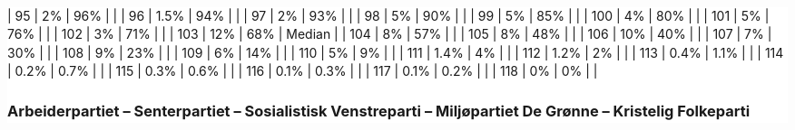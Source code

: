 | 95 | 2% | 96% |  |
| 96 | 1.5% | 94% |  |
| 97 | 2% | 93% |  |
| 98 | 5% | 90% |  |
| 99 | 5% | 85% |  |
| 100 | 4% | 80% |  |
| 101 | 5% | 76% |  |
| 102 | 3% | 71% |  |
| 103 | 12% | 68% | Median |
| 104 | 8% | 57% |  |
| 105 | 8% | 48% |  |
| 106 | 10% | 40% |  |
| 107 | 7% | 30% |  |
| 108 | 9% | 23% |  |
| 109 | 6% | 14% |  |
| 110 | 5% | 9% |  |
| 111 | 1.4% | 4% |  |
| 112 | 1.2% | 2% |  |
| 113 | 0.4% | 1.1% |  |
| 114 | 0.2% | 0.7% |  |
| 115 | 0.3% | 0.6% |  |
| 116 | 0.1% | 0.3% |  |
| 117 | 0.1% | 0.2% |  |
| 118 | 0% | 0% |  |

### Arbeiderpartiet – Senterpartiet – Sosialistisk Venstreparti – Miljøpartiet De Grønne – Kristelig Folkeparti
